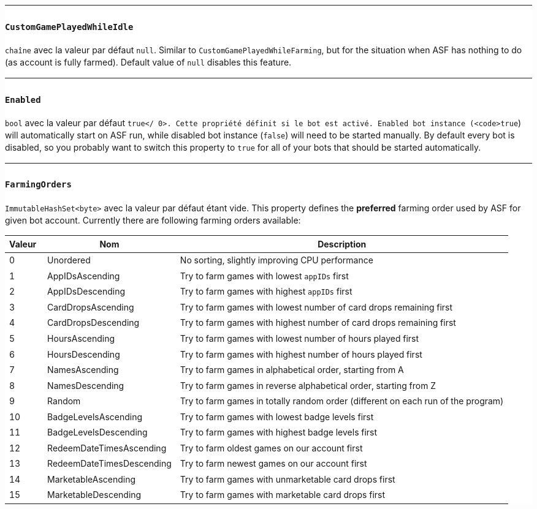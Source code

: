 * * *

### `CustomGamePlayedWhileIdle`

`chaîne` avec la valeur par défaut `null`. Similar to `CustomGamePlayedWhileFarming`, but for the situation when ASF has nothing to do (as account is fully farmed). Default value of `null` disables this feature.

* * *

### `Enabled`

`bool` avec la valeur par défaut `true</ 0>. Cette propriété définit si le bot est activé. Enabled bot instance (<code>true`) will automatically start on ASF run, while disabled bot instance (`false`) will need to be started manually. By default every bot is disabled, so you probably want to switch this property to `true` for all of your bots that should be started automatically.

* * *

### `FarmingOrders`

`ImmutableHashSet<byte>` avec la valeur par défaut étant vide. This property defines the **preferred** farming order used by ASF for given bot account. Currently there are following farming orders available:

| Valeur  | Nom                       | Description                                                                      |
| ------- | ------------------------- | -------------------------------------------------------------------------------- |
| 0       | Unordered                 | No sorting, slightly improving CPU performance                                   |
| 1       | AppIDsAscending           | Try to farm games with lowest `appIDs` first                                     |
| 2       | AppIDsDescending          | Try to farm games with highest `appIDs` first                                    |
| 3       | CardDropsAscending        | Try to farm games with lowest number of card drops remaining first               |
| 4       | CardDropsDescending       | Try to farm games with highest number of card drops remaining first              |
| 5       | HoursAscending            | Try to farm games with lowest number of hours played first                       |
| 6       | HoursDescending           | Try to farm games with highest number of hours played first                      |
| 7       | NamesAscending            | Try to farm games in alphabetical order, starting from A                         |
| 8       | NamesDescending           | Try to farm games in reverse alphabetical order, starting from Z                 |
| 9       | Random                    | Try to farm games in totally random order (different on each run of the program) |
| 10      | BadgeLevelsAscending      | Try to farm games with lowest badge levels first                                 |
| 11      | BadgeLevelsDescending     | Try to farm games with highest badge levels first                                |
| 12      | RedeemDateTimesAscending  | Try to farm oldest games on our account first                                    |
| 13      | RedeemDateTimesDescending | Try to farm newest games on our account first                                    |
| 14      | MarketableAscending       | Try to farm games with unmarketable card drops first                             |
| 15      | MarketableDescending      | Try to farm games with marketable card drops first                               |
